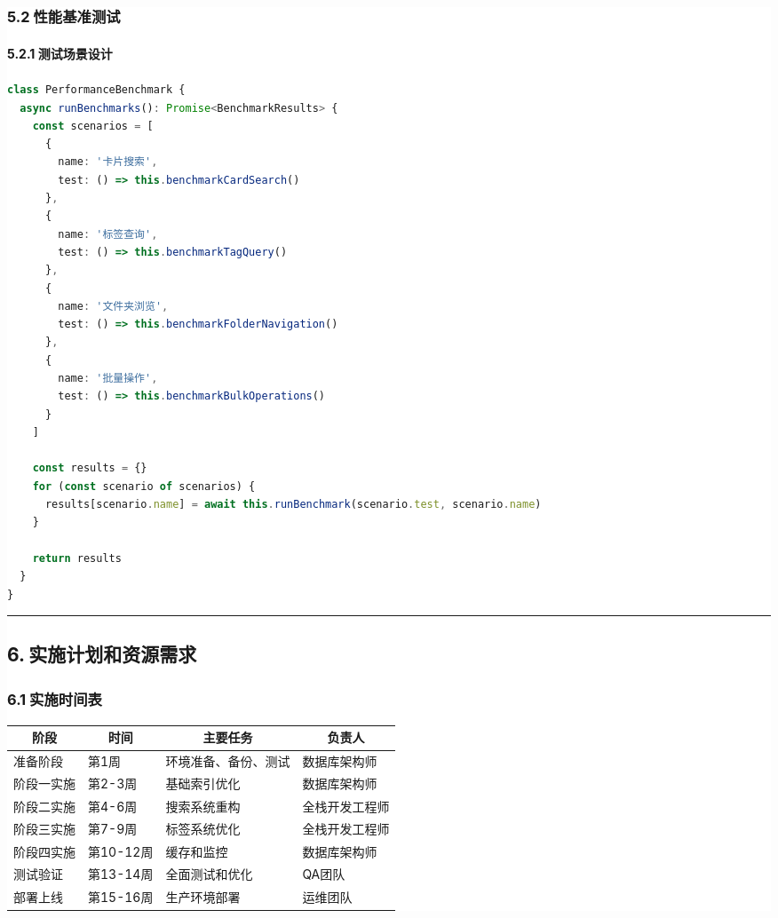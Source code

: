 ### 5.2 性能基准测试

#### 5.2.1 测试场景设计
```typescript
class PerformanceBenchmark {
  async runBenchmarks(): Promise<BenchmarkResults> {
    const scenarios = [
      {
        name: '卡片搜索',
        test: () => this.benchmarkCardSearch()
      },
      {
        name: '标签查询',
        test: () => this.benchmarkTagQuery()
      },
      {
        name: '文件夹浏览',
        test: () => this.benchmarkFolderNavigation()
      },
      {
        name: '批量操作',
        test: () => this.benchmarkBulkOperations()
      }
    ]
    
    const results = {}
    for (const scenario of scenarios) {
      results[scenario.name] = await this.runBenchmark(scenario.test, scenario.name)
    }
    
    return results
  }
}
```

---

## 6. 实施计划和资源需求

### 6.1 实施时间表

| 阶段 | 时间 | 主要任务 | 负责人 |
|------|------|----------|--------|
| 准备阶段 | 第1周 | 环境准备、备份、测试 | 数据库架构师 |
| 阶段一实施 | 第2-3周 | 基础索引优化 | 数据库架构师 |
| 阶段二实施 | 第4-6周 | 搜索系统重构 | 全栈开发工程师 |
| 阶段三实施 | 第7-9周 | 标签系统优化 | 全栈开发工程师 |
| 阶段四实施 | 第10-12周 | 缓存和监控 | 数据库架构师 |
| 测试验证 | 第13-14周 | 全面测试和优化 | QA团队 |
| 部署上线 | 第15-16周 | 生产环境部署 | 运维团队 |
